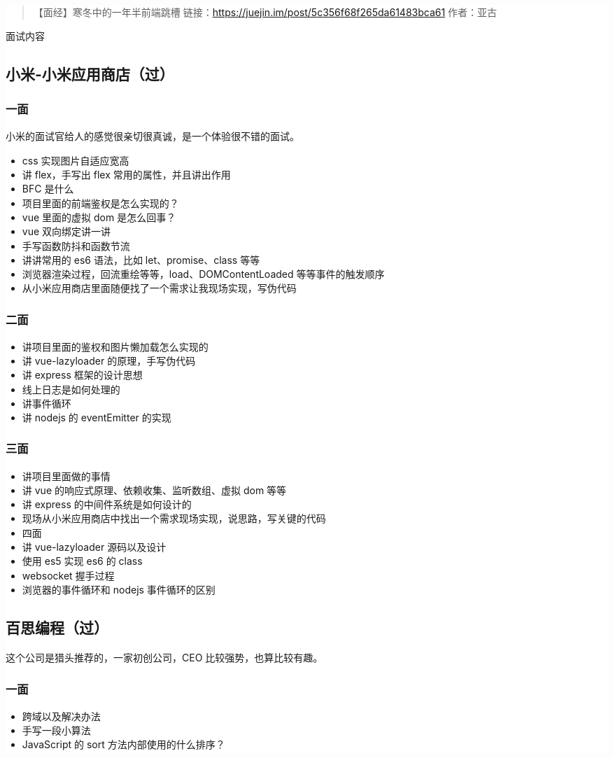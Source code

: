 > 【面经】寒冬中的一年半前端跳槽
> 链接：https://juejin.im/post/5c356f68f265da61483bca61
> 作者：亚古

面试内容

## 小米-小米应用商店（过）

### 一面

小米的面试官给人的感觉很亲切很真诚，是一个体验很不错的面试。

- css 实现图片自适应宽高
- 讲 flex，手写出 flex 常用的属性，并且讲出作用
- BFC 是什么
- 项目里面的前端鉴权是怎么实现的？
- vue 里面的虚拟 dom 是怎么回事？
- vue 双向绑定讲一讲
- 手写函数防抖和函数节流
- 讲讲常用的 es6 语法，比如 let、promise、class 等等
- 浏览器渲染过程，回流重绘等等，load、DOMContentLoaded 等等事件的触发顺序
- 从小米应用商店里面随便找了一个需求让我现场实现，写伪代码

### 二面

- 讲项目里面的鉴权和图片懒加载怎么实现的
- 讲 vue-lazyloader 的原理，手写伪代码
- 讲 express 框架的设计思想
- 线上日志是如何处理的
- 讲事件循环
- 讲 nodejs 的 eventEmitter 的实现

### 三面

- 讲项目里面做的事情
- 讲 vue 的响应式原理、依赖收集、监听数组、虚拟 dom 等等
- 讲 express 的中间件系统是如何设计的
- 现场从小米应用商店中找出一个需求现场实现，说思路，写关键的代码
- 四面
- 讲 vue-lazyloader 源码以及设计
- 使用 es5 实现 es6 的 class
- websocket 握手过程
- 浏览器的事件循环和 nodejs 事件循环的区别

## 百思编程（过）

这个公司是猎头推荐的，一家初创公司，CEO 比较强势，也算比较有趣。

### 一面

- 跨域以及解决办法
- 手写一段小算法
- JavaScript 的 sort 方法内部使用的什么排序？
